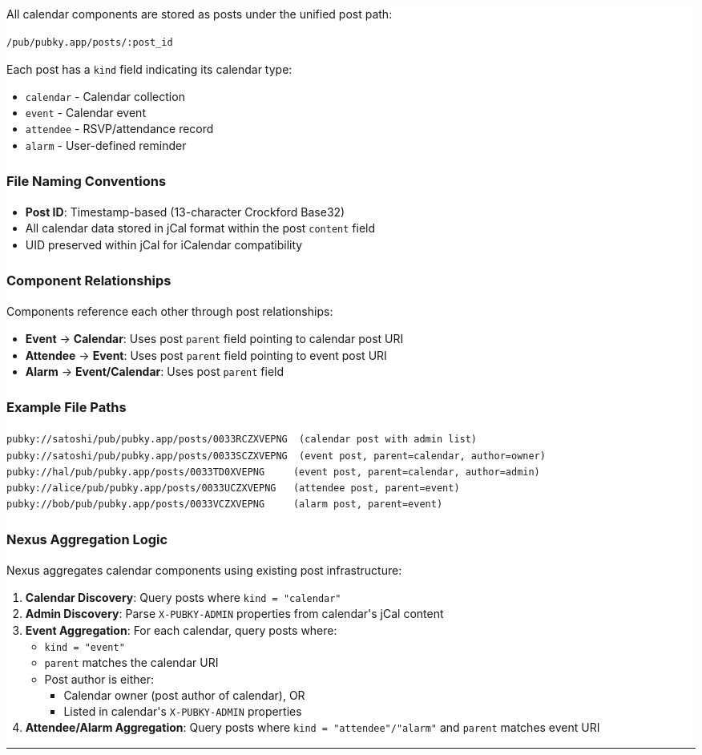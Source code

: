 All calendar components are stored as posts under the unified post path:

```
/pub/pubky.app/posts/:post_id
```

Each post has a `kind` field indicating its calendar type:

- `calendar` - Calendar collection
- `event` - Calendar event
- `attendee` - RSVP/attendance record
- `alarm` - User-defined reminder

### File Naming Conventions

- **Post ID**: Timestamp-based (13-character Crockford Base32)
- All calendar data stored in jCal format within the post `content` field
- UID preserved within jCal for iCalendar compatibility

### Component Relationships

Components reference each other through post relationships:

- **Event** → **Calendar**: Uses post `parent` field pointing to calendar post
  URI
- **Attendee** → **Event**: Uses post `parent` field pointing to event post URI
- **Alarm** → **Event/Calendar**: Uses post `parent` field

### Example File Paths

```
pubky://satoshi/pub/pubky.app/posts/0033RCZXVEPNG  (calendar post with admin list)
pubky://satoshi/pub/pubky.app/posts/0033SCZXVEPNG  (event post, parent=calendar, author=owner)
pubky://hal/pub/pubky.app/posts/0033TD0XVEPNG     (event post, parent=calendar, author=admin)
pubky://alice/pub/pubky.app/posts/0033UCZXVEPNG   (attendee post, parent=event)
pubky://bob/pub/pubky.app/posts/0033VCZXVEPNG     (alarm post, parent=event)
```

### Nexus Aggregation Logic

Nexus aggregates calendar components using existing post infrastructure:

1. **Calendar Discovery**: Query posts where `kind = "calendar"`
2. **Admin Discovery**: Parse `X-PUBKY-ADMIN` properties from calendar's jCal
   content
3. **Event Aggregation**: For each calendar, query posts where:
   - `kind = "event"`
   - `parent` matches the calendar URI
   - Post author is either:
     - Calendar owner (post author of calendar), OR
     - Listed in calendar's `X-PUBKY-ADMIN` properties
4. **Attendee/Alarm Aggregation**: Query posts where `kind = "attendee"/"alarm"`
   and `parent` matches event URI

---
